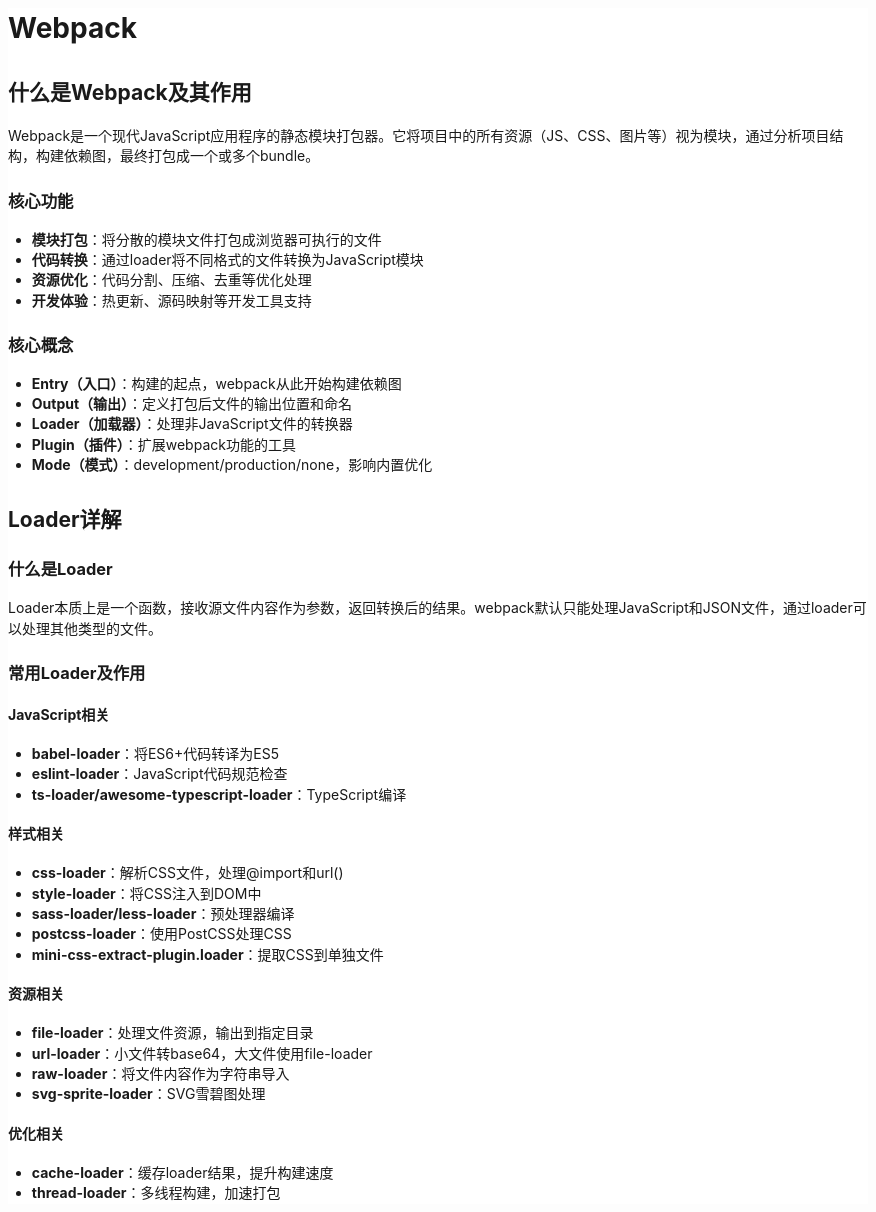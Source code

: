 # Webpack

## 什么是Webpack及其作用

Webpack是一个现代JavaScript应用程序的静态模块打包器。它将项目中的所有资源（JS、CSS、图片等）视为模块，通过分析项目结构，构建依赖图，最终打包成一个或多个bundle。

### 核心功能

- **模块打包**：将分散的模块文件打包成浏览器可执行的文件
- **代码转换**：通过loader将不同格式的文件转换为JavaScript模块
- **资源优化**：代码分割、压缩、去重等优化处理
- **开发体验**：热更新、源码映射等开发工具支持

### 核心概念

- **Entry（入口）**：构建的起点，webpack从此开始构建依赖图
- **Output（输出）**：定义打包后文件的输出位置和命名
- **Loader（加载器）**：处理非JavaScript文件的转换器
- **Plugin（插件）**：扩展webpack功能的工具
- **Mode（模式）**：development/production/none，影响内置优化

## Loader详解

### 什么是Loader

Loader本质上是一个函数，接收源文件内容作为参数，返回转换后的结果。webpack默认只能处理JavaScript和JSON文件，通过loader可以处理其他类型的文件。

### 常用Loader及作用

#### JavaScript相关
- **babel-loader**：将ES6+代码转译为ES5
- **eslint-loader**：JavaScript代码规范检查
- **ts-loader/awesome-typescript-loader**：TypeScript编译

#### 样式相关
- **css-loader**：解析CSS文件，处理@import和url()
- **style-loader**：将CSS注入到DOM中
- **sass-loader/less-loader**：预处理器编译
- **postcss-loader**：使用PostCSS处理CSS
- **mini-css-extract-plugin.loader**：提取CSS到单独文件

#### 资源相关
- **file-loader**：处理文件资源，输出到指定目录
- **url-loader**：小文件转base64，大文件使用file-loader
- **raw-loader**：将文件内容作为字符串导入
- **svg-sprite-loader**：SVG雪碧图处理

#### 优化相关
- **cache-loader**：缓存loader结果，提升构建速度
- **thread-loader**：多线程构建，加速打包
